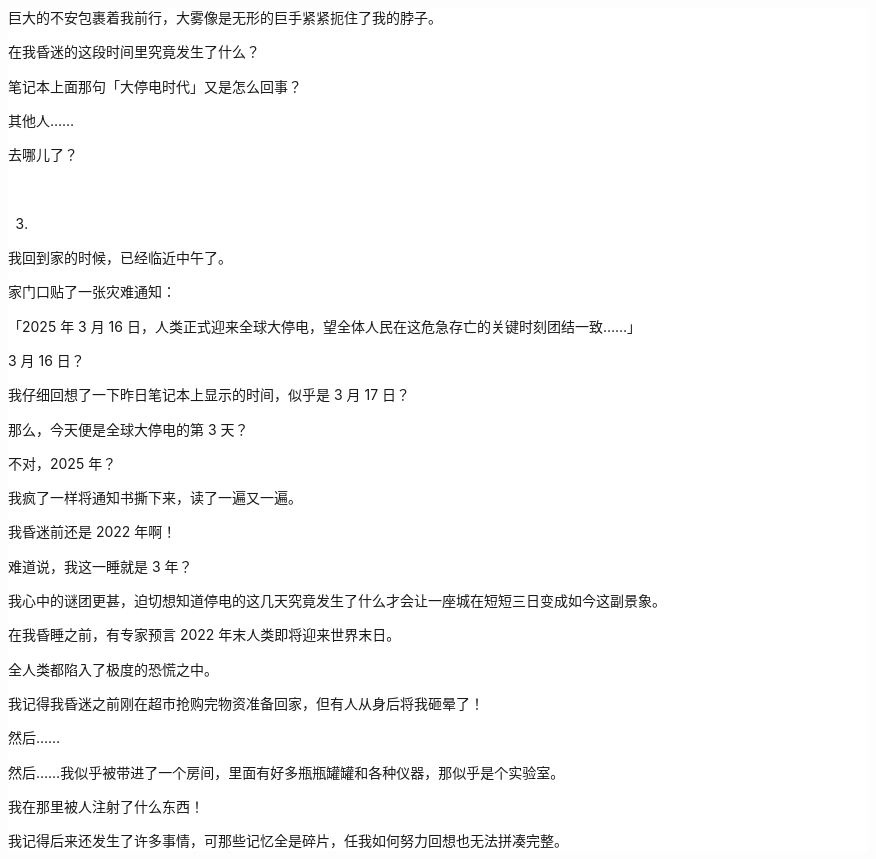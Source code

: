 
巨大的不安包裹着我前行，大雾像是无形的巨手紧紧扼住了我的脖子。


在我昏迷的这段时间里究竟发生了什么？


笔记本上面那句「大停电时代」又是怎么回事？


其他人……


去哪儿了？


 


3.


我回到家的时候，已经临近中午了。


家门口贴了一张灾难通知：


「2025 年 3 月 16 日，人类正式迎来全球大停电，望全体人民在这危急存亡的关键时刻团结一致……」


3 月 16 日？


我仔细回想了一下昨日笔记本上显示的时间，似乎是 3 月 17 日？


那么，今天便是全球大停电的第 3 天？


不对，2025 年？


我疯了一样将通知书撕下来，读了一遍又一遍。


我昏迷前还是 2022 年啊！


难道说，我这一睡就是 3 年？


我心中的谜团更甚，迫切想知道停电的这几天究竟发生了什么才会让一座城在短短三日变成如今这副景象。


在我昏睡之前，有专家预言 2022 年末人类即将迎来世界末日。


全人类都陷入了极度的恐慌之中。


我记得我昏迷之前刚在超市抢购完物资准备回家，但有人从身后将我砸晕了！


然后……


然后……我似乎被带进了一个房间，里面有好多瓶瓶罐罐和各种仪器，那似乎是个实验室。


我在那里被人注射了什么东西！


我记得后来还发生了许多事情，可那些记忆全是碎片，任我如何努力回想也无法拼凑完整。
